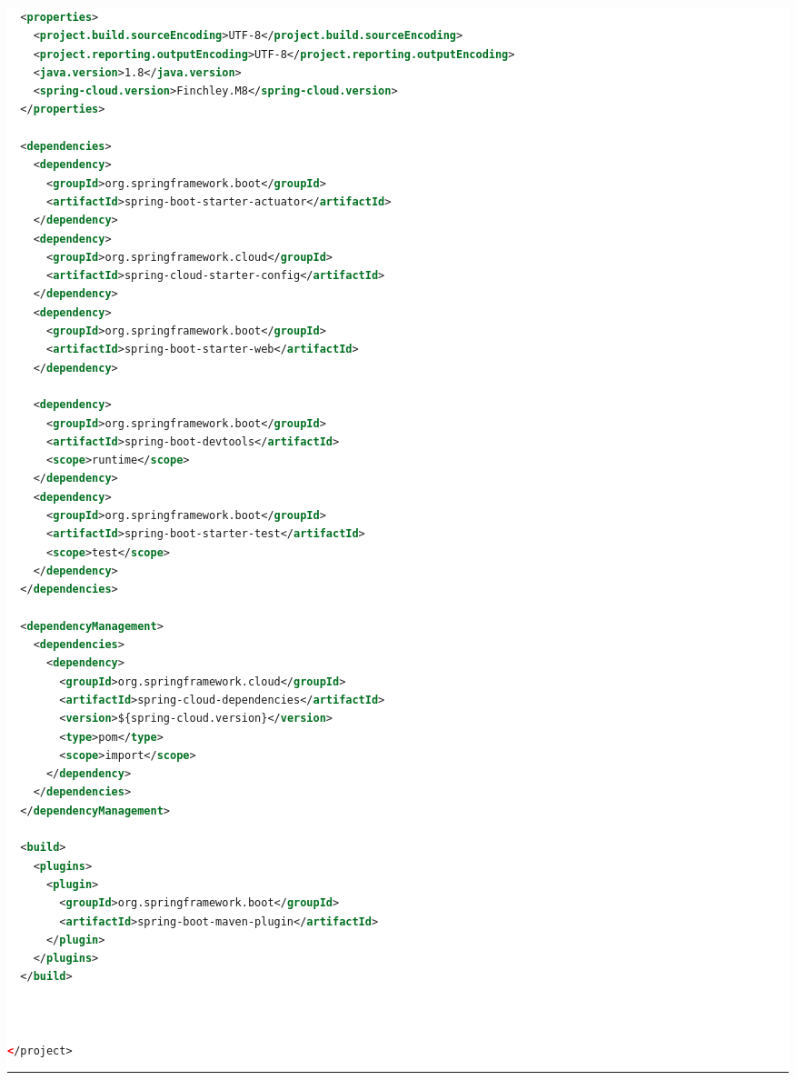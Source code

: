 ```xml
  <properties>
    <project.build.sourceEncoding>UTF-8</project.build.sourceEncoding>
    <project.reporting.outputEncoding>UTF-8</project.reporting.outputEncoding>
    <java.version>1.8</java.version>
    <spring-cloud.version>Finchley.M8</spring-cloud.version>
  </properties>

  <dependencies>
    <dependency>
      <groupId>org.springframework.boot</groupId>
      <artifactId>spring-boot-starter-actuator</artifactId>
    </dependency>
    <dependency>
      <groupId>org.springframework.cloud</groupId>
      <artifactId>spring-cloud-starter-config</artifactId>
    </dependency>
    <dependency>
      <groupId>org.springframework.boot</groupId>
      <artifactId>spring-boot-starter-web</artifactId>
    </dependency>

    <dependency>
      <groupId>org.springframework.boot</groupId>
      <artifactId>spring-boot-devtools</artifactId>
      <scope>runtime</scope>
    </dependency>
    <dependency>
      <groupId>org.springframework.boot</groupId>
      <artifactId>spring-boot-starter-test</artifactId>
      <scope>test</scope>
    </dependency>
  </dependencies>

  <dependencyManagement>
    <dependencies>
      <dependency>
        <groupId>org.springframework.cloud</groupId>
        <artifactId>spring-cloud-dependencies</artifactId>
        <version>${spring-cloud.version}</version>
        <type>pom</type>
        <scope>import</scope>
      </dependency>
    </dependencies>
  </dependencyManagement>

  <build>
    <plugins>
      <plugin>
        <groupId>org.springframework.boot</groupId>
        <artifactId>spring-boot-maven-plugin</artifactId>
      </plugin>
    </plugins>
  </build>



</project>
```
---
